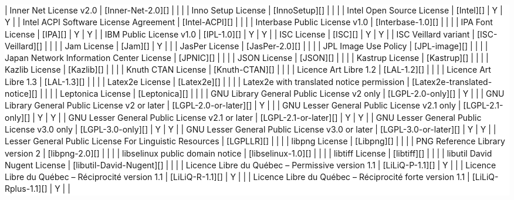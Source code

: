 | Inner Net License v2.0                                                                    | [Inner-Net-2.0][]                        |      |           |
| Inno Setup License                                                                        | [InnoSetup][]                            |      |           |
| Intel Open Source License                                                                 | [Intel][]                                | Y    | Y         |
| Intel ACPI Software License Agreement                                                     | [Intel-ACPI][]                           |      |           |
| Interbase Public License v1.0                                                             | [Interbase-1.0][]                        |      |           |
| IPA Font License                                                                          | [IPA][]                                  | Y    | Y         |
| IBM Public License v1.0                                                                   | [IPL-1.0][]                              | Y    | Y         |
| ISC License                                                                               | [ISC][]                                  | Y    | Y         |
| ISC Veillard variant                                                                      | [ISC-Veillard][]                         |      |           |
| Jam License                                                                               | [Jam][]                                  | Y    |           |
| JasPer License                                                                            | [JasPer-2.0][]                           |      |           |
| JPL Image Use Policy                                                                      | [JPL-image][]                            |      |           |
| Japan Network Information Center License                                                  | [JPNIC][]                                |      |           |
| JSON License                                                                              | [JSON][]                                 |      |           |
| Kastrup License                                                                           | [Kastrup][]                              |      |           |
| Kazlib License                                                                            | [Kazlib][]                               |      |           |
| Knuth CTAN License                                                                        | [Knuth-CTAN][]                           |      |           |
| Licence Art Libre 1.2                                                                     | [LAL-1.2][]                              |      |           |
| Licence Art Libre 1.3                                                                     | [LAL-1.3][]                              |      |           |
| Latex2e License                                                                           | [Latex2e][]                              |      |           |
| Latex2e with translated notice permission                                                 | [Latex2e-translated-notice][]            |      |           |
| Leptonica License                                                                         | [Leptonica][]                            |      |           |
| GNU Library General Public License v2 only                                                | [LGPL-2.0-only][]                        | Y    |           |
| GNU Library General Public License v2 or later                                            | [LGPL-2.0-or-later][]                    | Y    |           |
| GNU Lesser General Public License v2.1 only                                               | [LGPL-2.1-only][]                        | Y    | Y         |
| GNU Lesser General Public License v2.1 or later                                           | [LGPL-2.1-or-later][]                    | Y    | Y         |
| GNU Lesser General Public License v3.0 only                                               | [LGPL-3.0-only][]                        | Y    | Y         |
| GNU Lesser General Public License v3.0 or later                                           | [LGPL-3.0-or-later][]                    | Y    | Y         |
| Lesser General Public License For Linguistic Resources                                    | [LGPLLR][]                               |      |           |
| libpng License                                                                            | [Libpng][]                               |      |           |
| PNG Reference Library version 2                                                           | [libpng-2.0][]                           |      |           |
| libselinux public domain notice                                                           | [libselinux-1.0][]                       |      |           |
| libtiff License                                                                           | [libtiff][]                              |      |           |
| libutil David Nugent License                                                              | [libutil-David-Nugent][]                 |      |           |
| Licence Libre du Québec – Permissive version 1.1                                          | [LiLiQ-P-1.1][]                          | Y    |           |
| Licence Libre du Québec – Réciprocité version 1.1                                         | [LiLiQ-R-1.1][]                          | Y    |           |
| Licence Libre du Québec – Réciprocité forte version 1.1                                   | [LiLiQ-Rplus-1.1][]                      | Y    |           |

[0BSD]: text/0BSD.txt
[3D-Slicer-1.0]: text/3D-Slicer-1.0.txt
[AAL]: text/AAL.txt
[Abstyles]: text/Abstyles.txt
[AdaCore-doc]: text/AdaCore-doc.txt
[Adobe-2006]: text/Adobe-2006.txt
[Adobe-Display-PostScript]: text/Adobe-Display-PostScript.txt
[Adobe-Glyph]: text/Adobe-Glyph.txt
[Adobe-Utopia]: text/Adobe-Utopia.txt
[ADSL]: text/ADSL.txt
[AFL-1.1]: text/AFL-1.1.txt
[AFL-1.2]: text/AFL-1.2.txt
[AFL-2.0]: text/AFL-2.0.txt
[AFL-2.1]: text/AFL-2.1.txt
[AFL-3.0]: text/AFL-3.0.txt
[Afmparse]: text/Afmparse.txt
[AGPL-1.0]: text/AGPL-1.0.txt
[AGPL-1.0-only]: text/AGPL-1.0-only.txt
[AGPL-1.0-or-later]: text/AGPL-1.0-or-later.txt
[AGPL-3.0]: text/AGPL-3.0.txt
[AGPL-3.0-only]: text/AGPL-3.0-only.txt
[AGPL-3.0-or-later]: text/AGPL-3.0-or-later.txt
[Aladdin]: text/Aladdin.txt
[AMD-newlib]: text/AMD-newlib.txt
[AMDPLPA]: text/AMDPLPA.txt
[AML]: text/AML.txt
[AML-glslang]: text/AML-glslang.txt
[AMPAS]: text/AMPAS.txt
[ANTLR-PD]: text/ANTLR-PD.txt
[ANTLR-PD-fallback]: text/ANTLR-PD-fallback.txt
[any-OSI]: text/any-OSI.txt
[any-OSI-perl-modules]: text/any-OSI-perl-modules.txt
[Apache-1.0]: text/Apache-1.0.txt
[Apache-1.1]: text/Apache-1.1.txt
[Apache-2.0]: text/Apache-2.0.txt
[APAFML]: text/APAFML.txt
[APL-1.0]: text/APL-1.0.txt
[App-s2p]: text/App-s2p.txt
[APSL-1.0]: text/APSL-1.0.txt
[APSL-1.1]: text/APSL-1.1.txt
[APSL-1.2]: text/APSL-1.2.txt
[APSL-2.0]: text/APSL-2.0.txt
[Arphic-1999]: text/Arphic-1999.txt
[Artistic-1.0]: text/Artistic-1.0.txt
[Artistic-1.0-cl8]: text/Artistic-1.0-cl8.txt
[Artistic-1.0-Perl]: text/Artistic-1.0-Perl.txt
[Artistic-2.0]: text/Artistic-2.0.txt
[ASWF-Digital-Assets-1.0]: text/ASWF-Digital-Assets-1.0.txt
[ASWF-Digital-Assets-1.1]: text/ASWF-Digital-Assets-1.1.txt
[Baekmuk]: text/Baekmuk.txt
[Bahyph]: text/Bahyph.txt
[Barr]: text/Barr.txt
[bcrypt-Solar-Designer]: text/bcrypt-Solar-Designer.txt
[Beerware]: text/Beerware.txt
[Bitstream-Charter]: text/Bitstream-Charter.txt
[Bitstream-Vera]: text/Bitstream-Vera.txt
[BitTorrent-1.0]: text/BitTorrent-1.0.txt
[BitTorrent-1.1]: text/BitTorrent-1.1.txt
[blessing]: text/blessing.txt
[BlueOak-1.0.0]: text/BlueOak-1.0.0.txt
[Boehm-GC]: text/Boehm-GC.txt
[Boehm-GC-without-fee]: text/Boehm-GC-without-fee.txt
[Borceux]: text/Borceux.txt
[Brian-Gladman-2-Clause]: text/Brian-Gladman-2-Clause.txt
[Brian-Gladman-3-Clause]: text/Brian-Gladman-3-Clause.txt
[BSD-1-Clause]: text/BSD-1-Clause.txt
[BSD-2-Clause]: text/BSD-2-Clause.txt
[BSD-2-Clause-Darwin]: text/BSD-2-Clause-Darwin.txt
[BSD-2-Clause-first-lines]: text/BSD-2-Clause-first-lines.txt
[BSD-2-Clause-FreeBSD]: text/BSD-2-Clause-FreeBSD.txt
[BSD-2-Clause-NetBSD]: text/BSD-2-Clause-NetBSD.txt
[BSD-2-Clause-Patent]: text/BSD-2-Clause-Patent.txt
[BSD-2-Clause-Views]: text/BSD-2-Clause-Views.txt
[BSD-3-Clause]: text/BSD-3-Clause.txt
[BSD-3-Clause-acpica]: text/BSD-3-Clause-acpica.txt
[BSD-3-Clause-Attribution]: text/BSD-3-Clause-Attribution.txt
[BSD-3-Clause-Clear]: text/BSD-3-Clause-Clear.txt
[BSD-3-Clause-flex]: text/BSD-3-Clause-flex.txt
[BSD-3-Clause-HP]: text/BSD-3-Clause-HP.txt
[BSD-3-Clause-LBNL]: text/BSD-3-Clause-LBNL.txt
[BSD-3-Clause-Modification]: text/BSD-3-Clause-Modification.txt
[BSD-3-Clause-No-Military-License]: text/BSD-3-Clause-No-Military-License.txt
[BSD-3-Clause-No-Nuclear-License]: text/BSD-3-Clause-No-Nuclear-License.txt
[BSD-3-Clause-No-Nuclear-License-2014]: text/BSD-3-Clause-No-Nuclear-License-2014.txt
[BSD-3-Clause-No-Nuclear-Warranty]: text/BSD-3-Clause-No-Nuclear-Warranty.txt
[BSD-3-Clause-Open-MPI]: text/BSD-3-Clause-Open-MPI.txt
[BSD-3-Clause-Sun]: text/BSD-3-Clause-Sun.txt
[BSD-4-Clause]: text/BSD-4-Clause.txt
[BSD-4-Clause-Shortened]: text/BSD-4-Clause-Shortened.txt
[BSD-4-Clause-UC]: text/BSD-4-Clause-UC.txt
[BSD-4.3RENO]: text/BSD-4.3RENO.txt
[BSD-4.3TAHOE]: text/BSD-4.3TAHOE.txt
[BSD-Advertising-Acknowledgement]: text/BSD-Advertising-Acknowledgement.txt